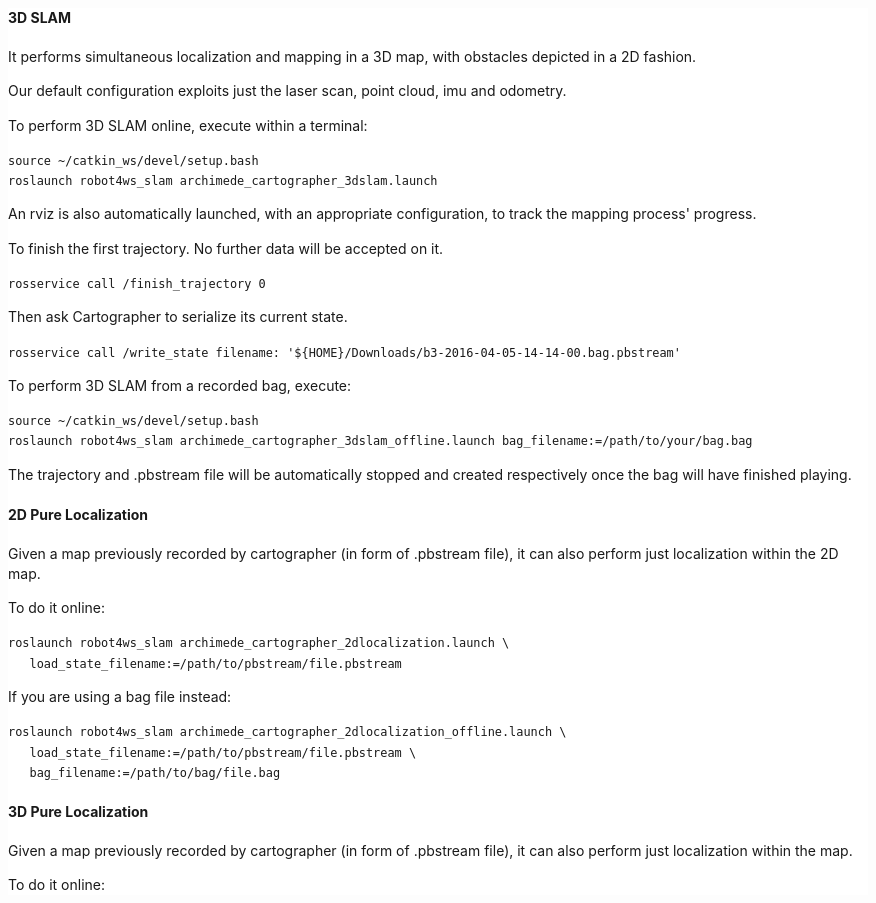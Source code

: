#### 3D SLAM
 It performs simultaneous localization and mapping in a 3D map, with obstacles depicted in a 2D fashion. 
 
 Our default configuration exploits just the laser scan, point cloud, imu and odometry.

To perform 3D SLAM online, execute within a terminal:

```
source ~/catkin_ws/devel/setup.bash
roslaunch robot4ws_slam archimede_cartographer_3dslam.launch
```
An rviz is also automatically launched, with an appropriate configuration, to track the mapping process' progress.

To finish the first trajectory. No further data will be accepted on it.
```
rosservice call /finish_trajectory 0
```

Then ask Cartographer to serialize its current state.
```
rosservice call /write_state filename: '${HOME}/Downloads/b3-2016-04-05-14-14-00.bag.pbstream'
```

To perform 3D SLAM from a recorded bag, execute:

```
source ~/catkin_ws/devel/setup.bash
roslaunch robot4ws_slam archimede_cartographer_3dslam_offline.launch bag_filename:=/path/to/your/bag.bag
```
The trajectory and .pbstream file will be automatically stopped and created respectively once the bag will have finished playing.

#### 2D Pure Localization
Given a map previously recorded by cartographer (in form of .pbstream file), it can also perform just localization within the 2D map.

To do it online:

```
roslaunch robot4ws_slam archimede_cartographer_2dlocalization.launch \
   load_state_filename:=/path/to/pbstream/file.pbstream 
```

If you are using a bag file instead:

```
roslaunch robot4ws_slam archimede_cartographer_2dlocalization_offline.launch \
   load_state_filename:=/path/to/pbstream/file.pbstream \
   bag_filename:=/path/to/bag/file.bag
```

#### 3D Pure Localization
Given a map previously recorded by cartographer (in form of .pbstream file), it can also perform just localization within the map.

To do it online:
